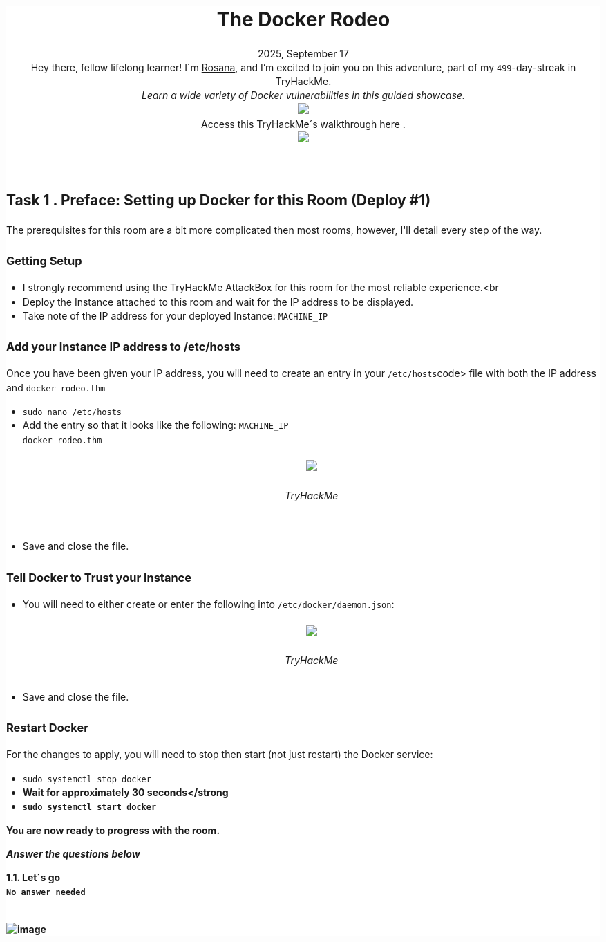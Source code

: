 <h1 align="center">The Docker Rodeo</h1>
<p align="center">2025, September 17<br> Hey there, fellow lifelong learner! I´m <a href="https://www.linkedin.com/in/rosanafssantos/">Rosana</a>, and I’m excited to join you on this adventure, part of my <code>499</code>-day-streak in <a href="https://tryhackme.com">TryHackMe</a>.<br>
<em>Learn a wide variety of Docker vulnerabilities in this guided showcase.</em><br>
<img width="80px" src="https://github.com/user-attachments/assets/e91b1b0f-626f-4433-b412-9ba0058f9e33"><br>
Access this TryHackMe´s walkthrough <a href="https://tryhackme.com/room/dockerrodeo">here </a>.<br>
<img width="1200px" src="https://github.com/user-attachments/assets/9ebc05f0-d49a-405d-a5b7-c9facf822ece"></p>

<br>

<h2>Task 1 . Preface: Setting up Docker for this Room (Deploy #1)</h2>
<p>The prerequisites for this room are a bit more complicated then most rooms, however, I'll detail every step of the way.</p>
<h3>Getting Setup</h3>
<p>

- I strongly recommend using the TryHackMe AttackBox for this room for the most reliable experience.<br
- Deploy the Instance attached to this room and wait for the IP address to be displayed.<br>
- Take note of  the IP address for your deployed Instance: <code>MACHINE_IP</code></p>

<h3>Add your Instance IP address to /etc/hosts</h3>
<p>Once you have been given your IP address, you will need to create an entry in your <code>/etc/hosts</code>code> file with both the IP address and <code>docker-rodeo.thm</code></p>
<p>

- <code>sudo nano /etc/hosts</code><br>
- Add the entry so that it looks like the following: <code>MACHINE_IP    docker-rodeo.thm</code><br><h6 align="center"><img width="600px" src="https://github.com/user-attachments/assets/672e65f9-973d-4615-80c4-175f4be66ca9"><br><br><em>TryHackMe</em></h6><br>
- Save and close the file.</p>

<h3>Tell Docker to Trust your Instance</h3>
<p>

- You will need to either create or enter the following into <code>/etc/docker/daemon.json</code>: <h6 align="center"><img width="600px" src="https://github.com/user-attachments/assets/e8c23656-245d-494e-bb97-9f03e7e74306"><br><br><em>TryHackMe</em></h6>
- Save and close the file.</p>

<h3>Restart Docker</h3>
<p>For the changes to apply, you will need to stop then start (not just restart) the Docker service:<br>

- <code>sudo systemctl stop docker</code><br>
- <strong>Wait for approximately 30 seconds</strong<br>
- <code>sudo systemctl start docker</code></p>

<p>You are now ready to progress with the room.</p>

<p><em>Answer the questions below</em></p>

<p>1.1. Let´s go<br>
<code>No answer needed</code></p>

<br>

<img width="941" height="130" alt="image" src="https://github.com/user-attachments/assets/cf59d801-e9df-4052-9193-3702d7e36a0f" />
